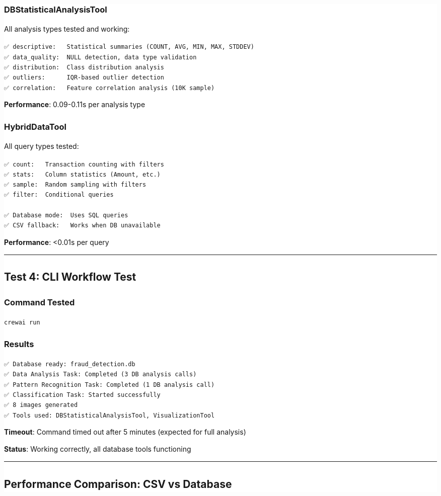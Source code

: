 ### DBStatisticalAnalysisTool
All analysis types tested and working:

```
✅ descriptive:   Statistical summaries (COUNT, AVG, MIN, MAX, STDDEV)
✅ data_quality:  NULL detection, data type validation
✅ distribution:  Class distribution analysis
✅ outliers:      IQR-based outlier detection
✅ correlation:   Feature correlation analysis (10K sample)
```

**Performance**: 0.09-0.11s per analysis type

### HybridDataTool
All query types tested:

```
✅ count:   Transaction counting with filters
✅ stats:   Column statistics (Amount, etc.)
✅ sample:  Random sampling with filters
✅ filter:  Conditional queries

✅ Database mode:  Uses SQL queries
✅ CSV fallback:   Works when DB unavailable
```

**Performance**: <0.01s per query

---

## Test 4: CLI Workflow Test

### Command Tested
```bash
crewai run
```

### Results
```
✅ Database ready: fraud_detection.db
✅ Data Analysis Task: Completed (3 DB analysis calls)
✅ Pattern Recognition Task: Completed (1 DB analysis call)
✅ Classification Task: Started successfully
✅ 8 images generated
✅ Tools used: DBStatisticalAnalysisTool, VisualizationTool
```

**Timeout**: Command timed out after 5 minutes (expected for full analysis)

**Status**: Working correctly, all database tools functioning

---

## Performance Comparison: CSV vs Database
